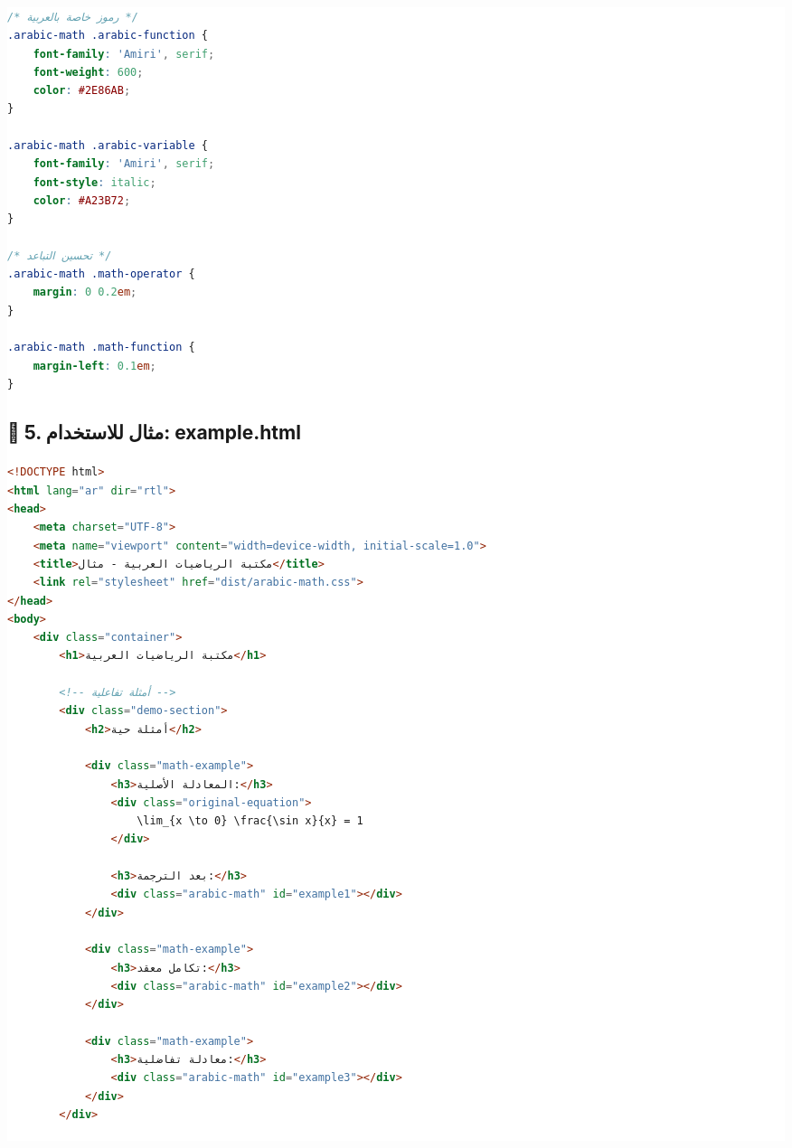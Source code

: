 ```css
/* رموز خاصة بالعربية */
.arabic-math .arabic-function {
    font-family: 'Amiri', serif;
    font-weight: 600;
    color: #2E86AB;
}

.arabic-math .arabic-variable {
    font-family: 'Amiri', serif;
    font-style: italic;
    color: #A23B72;
}

/* تحسين التباعد */
.arabic-math .math-operator {
    margin: 0 0.2em;
}

.arabic-math .math-function {
    margin-left: 0.1em;
}
```

## 🚀 **5. مثال للاستخدام: example.html**

```html
<!DOCTYPE html>
<html lang="ar" dir="rtl">
<head>
    <meta charset="UTF-8">
    <meta name="viewport" content="width=device-width, initial-scale=1.0">
    <title>مكتبة الرياضيات العربية - مثال</title>
    <link rel="stylesheet" href="dist/arabic-math.css">
</head>
<body>
    <div class="container">
        <h1>مكتبة الرياضيات العربية</h1>
        
        <!-- أمثلة تفاعلية -->
        <div class="demo-section">
            <h2>أمثلة حية</h2>
            
            <div class="math-example">
                <h3>المعادلة الأصلية:</h3>
                <div class="original-equation">
                    \lim_{x \to 0} \frac{\sin x}{x} = 1
                </div>
                
                <h3>بعد الترجمة:</h3>
                <div class="arabic-math" id="example1"></div>
            </div>
            
            <div class="math-example">
                <h3>تكامل معقد:</h3>
                <div class="arabic-math" id="example2"></div>
            </div>
            
            <div class="math-example">
                <h3>معادلة تفاضلية:</h3>
                <div class="arabic-math" id="example3"></div>
            </div>
        </div>
        
```